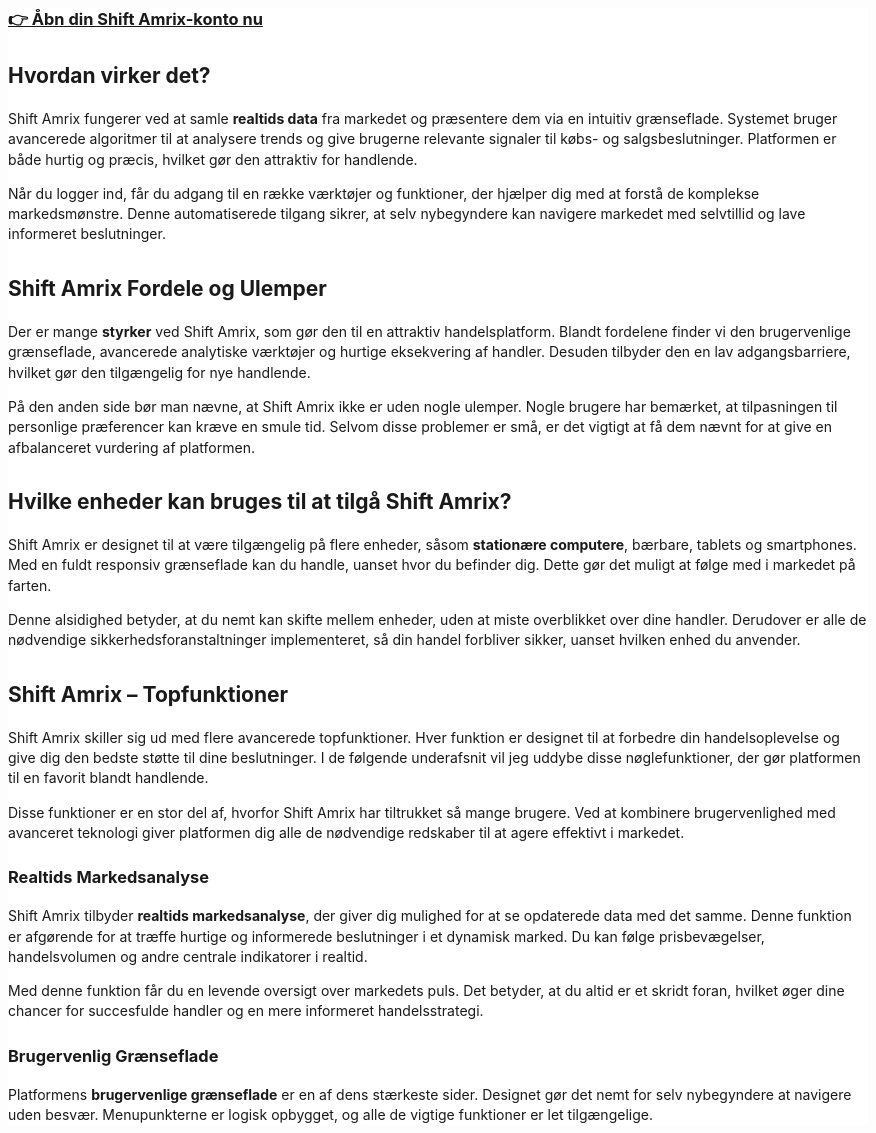 ### [👉 Åbn din Shift Amrix-konto nu](https://tinyurl.com/4vrvpvc5)
## Hvordan virker det?  
Shift Amrix fungerer ved at samle **realtids data** fra markedet og præsentere dem via en intuitiv grænseflade. Systemet bruger avancerede algoritmer til at analysere trends og give brugerne relevante signaler til købs- og salgsbeslutninger. Platformen er både hurtig og præcis, hvilket gør den attraktiv for handlende.  

Når du logger ind, får du adgang til en række værktøjer og funktioner, der hjælper dig med at forstå de komplekse markedsmønstre. Denne automatiserede tilgang sikrer, at selv nybegyndere kan navigere markedet med selvtillid og lave informeret beslutninger.

## Shift Amrix Fordele og Ulemper  
Der er mange **styrker** ved Shift Amrix, som gør den til en attraktiv handelsplatform. Blandt fordelene finder vi den brugervenlige grænseflade, avancerede analytiske værktøjer og hurtige eksekvering af handler. Desuden tilbyder den en lav adgangsbarriere, hvilket gør den tilgængelig for nye handlende.  

På den anden side bør man nævne, at Shift Amrix ikke er uden nogle ulemper. Nogle brugere har bemærket, at tilpasningen til personlige præferencer kan kræve en smule tid. Selvom disse problemer er små, er det vigtigt at få dem nævnt for at give en afbalanceret vurdering af platformen.

## Hvilke enheder kan bruges til at tilgå Shift Amrix?  
Shift Amrix er designet til at være tilgængelig på flere enheder, såsom **stationære computere**, bærbare, tablets og smartphones. Med en fuldt responsiv grænseflade kan du handle, uanset hvor du befinder dig. Dette gør det muligt at følge med i markedet på farten.  

Denne alsidighed betyder, at du nemt kan skifte mellem enheder, uden at miste overblikket over dine handler. Derudover er alle de nødvendige sikkerhedsforanstaltninger implementeret, så din handel forbliver sikker, uanset hvilken enhed du anvender.

## Shift Amrix – Topfunktioner  
Shift Amrix skiller sig ud med flere avancerede topfunktioner. Hver funktion er designet til at forbedre din handelsoplevelse og give dig den bedste støtte til dine beslutninger. I de følgende underafsnit vil jeg uddybe disse nøglefunktioner, der gør platformen til en favorit blandt handlende.  

Disse funktioner er en stor del af, hvorfor Shift Amrix har tiltrukket så mange brugere. Ved at kombinere brugervenlighed med avanceret teknologi giver platformen dig alle de nødvendige redskaber til at agere effektivt i markedet.

### Realtids Markedsanalyse  
Shift Amrix tilbyder **realtids markedsanalyse**, der giver dig mulighed for at se opdaterede data med det samme. Denne funktion er afgørende for at træffe hurtige og informerede beslutninger i et dynamisk marked. Du kan følge prisbevægelser, handelsvolumen og andre centrale indikatorer i realtid.  

Med denne funktion får du en levende oversigt over markedets puls. Det betyder, at du altid er et skridt foran, hvilket øger dine chancer for succesfulde handler og en mere informeret handelsstrategi.

### Brugervenlig Grænseflade  
Platformens **brugervenlige grænseflade** er en af dens stærkeste sider. Designet gør det nemt for selv nybegyndere at navigere uden besvær. Menupunkterne er logisk opbygget, og alle de vigtige funktioner er let tilgængelige.  
